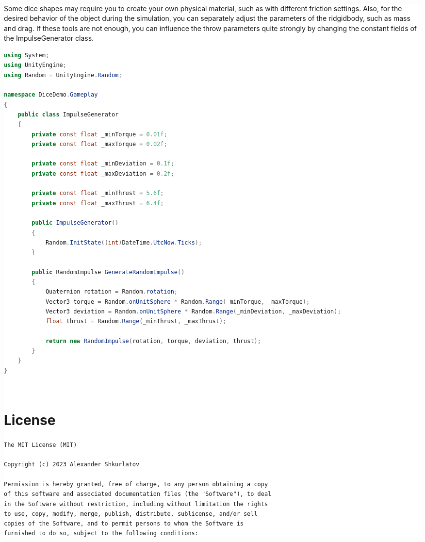 Some dice shapes may require you to create your own physical material, such as with different friction settings. Also, for the desired behavior of the object during the simulation, you can separately adjust the parameters of the ridgidbody, such as mass and drag. If these tools are not enough, you can influence the throw parameters quite strongly by changing the constant fields of the ImpulseGenerator class.

```csharp
using System;
using UnityEngine;
using Random = UnityEngine.Random;

namespace DiceDemo.Gameplay
{
    public class ImpulseGenerator
    {
        private const float _minTorque = 0.01f;
        private const float _maxTorque = 0.02f;

        private const float _minDeviation = 0.1f;
        private const float _maxDeviation = 0.2f;

        private const float _minThrust = 5.6f;
        private const float _maxThrust = 6.4f;

        public ImpulseGenerator()
        {
            Random.InitState((int)DateTime.UtcNow.Ticks);
        }

        public RandomImpulse GenerateRandomImpulse()
        {
            Quaternion rotation = Random.rotation;
            Vector3 torque = Random.onUnitSphere * Random.Range(_minTorque, _maxTorque);
            Vector3 deviation = Random.onUnitSphere * Random.Range(_minDeviation, _maxDeviation);
            float thrust = Random.Range(_minThrust, _maxThrust);

            return new RandomImpulse(rotation, torque, deviation, thrust);
        }
    }
}
```
<br/>

# License

    The MIT License (MIT)

    Copyright (c) 2023 Alexander Shkurlatov

    Permission is hereby granted, free of charge, to any person obtaining a copy
    of this software and associated documentation files (the "Software"), to deal
    in the Software without restriction, including without limitation the rights
    to use, copy, modify, merge, publish, distribute, sublicense, and/or sell
    copies of the Software, and to permit persons to whom the Software is
    furnished to do so, subject to the following conditions:
